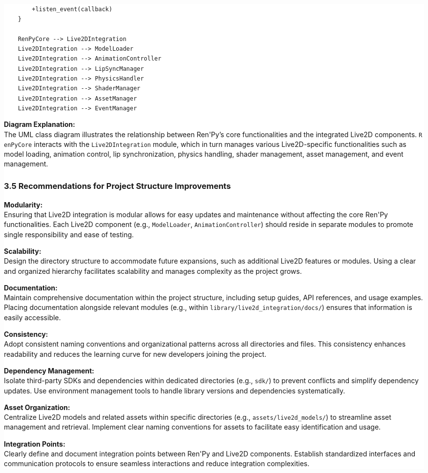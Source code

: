 ```mermaid
        +listen_event(callback)
    }

    RenPyCore --> Live2DIntegration
    Live2DIntegration --> ModelLoader
    Live2DIntegration --> AnimationController
    Live2DIntegration --> LipSyncManager
    Live2DIntegration --> PhysicsHandler
    Live2DIntegration --> ShaderManager
    Live2DIntegration --> AssetManager
    Live2DIntegration --> EventManager
```
    
**Diagram Explanation:**  
The UML class diagram illustrates the relationship between Ren'Py’s core functionalities and the integrated Live2D components. `RenPyCore` interacts with the `Live2DIntegration` module, which in turn manages various Live2D-specific functionalities such as model loading, animation control, lip synchronization, physics handling, shader management, asset management, and event management.

### 3.5 Recommendations for Project Structure Improvements

**Modularity:**  
Ensuring that Live2D integration is modular allows for easy updates and maintenance without affecting the core Ren'Py functionalities. Each Live2D component (e.g., `ModelLoader`, `AnimationController`) should reside in separate modules to promote single responsibility and ease of testing.

**Scalability:**  
Design the directory structure to accommodate future expansions, such as additional Live2D features or modules. Using a clear and organized hierarchy facilitates scalability and manages complexity as the project grows.

**Documentation:**  
Maintain comprehensive documentation within the project structure, including setup guides, API references, and usage examples. Placing documentation alongside relevant modules (e.g., within `library/live2d_integration/docs/`) ensures that information is easily accessible.

**Consistency:**  
Adopt consistent naming conventions and organizational patterns across all directories and files. This consistency enhances readability and reduces the learning curve for new developers joining the project.

**Dependency Management:**  
Isolate third-party SDKs and dependencies within dedicated directories (e.g., `sdk/`) to prevent conflicts and simplify dependency updates. Use environment management tools to handle library versions and dependencies systematically.

**Asset Organization:**  
Centralize Live2D models and related assets within specific directories (e.g., `assets/live2d_models/`) to streamline asset management and retrieval. Implement clear naming conventions for assets to facilitate easy identification and usage.

**Integration Points:**  
Clearly define and document integration points between Ren'Py and Live2D components. Establish standardized interfaces and communication protocols to ensure seamless interactions and reduce integration complexities.
